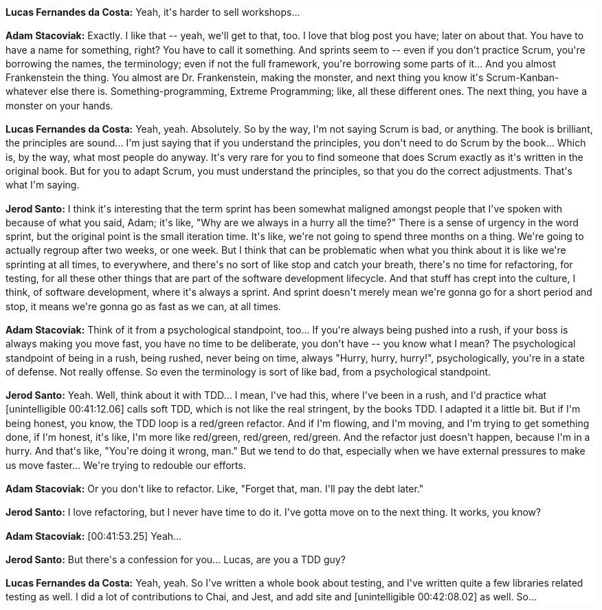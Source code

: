 **Lucas Fernandes da Costa:** Yeah, it's harder to sell workshops...

**Adam Stacoviak:** Exactly. I like that -- yeah, we'll get to that, too. I love that blog post you have; later on about that. You have to have a name for something, right? You have to call it something. And sprints seem to -- even if you don't practice Scrum, you're borrowing the names, the terminology; even if not the full framework, you're borrowing some parts of it... And you almost Frankenstein the thing. You almost are Dr. Frankenstein, making the monster, and next thing you know it's Scrum-Kanban-whatever else there is. Something-programming, Extreme Programming; like, all these different ones. The next thing, you have a monster on your hands.

**Lucas Fernandes da Costa:** Yeah, yeah. Absolutely. So by the way, I'm not saying Scrum is bad, or anything. The book is brilliant, the principles are sound... I'm just saying that if you understand the principles, you don't need to do Scrum by the book... Which is, by the way, what most people do anyway. It's very rare for you to find someone that does Scrum exactly as it's written in the original book. But for you to adapt Scrum, you must understand the principles, so that you do the correct adjustments. That's what I'm saying.

**Jerod Santo:** I think it's interesting that the term sprint has been somewhat maligned amongst people that I've spoken with because of what you said, Adam; it's like, "Why are we always in a hurry all the time?" There is a sense of urgency in the word sprint, but the original point is the small iteration time. It's like, we're not going to spend three months on a thing. We're going to actually regroup after two weeks, or one week. But I think that can be problematic when what you think about it is like we're sprinting at all times, to everywhere, and there's no sort of like stop and catch your breath, there's no time for refactoring, for testing, for all these other things that are part of the software development lifecycle. And that stuff has crept into the culture, I think, of software development, where it's always a sprint. And sprint doesn't merely mean we're gonna go for a short period and stop, it means we're gonna go as fast as we can, at all times.

**Adam Stacoviak:** Think of it from a psychological standpoint, too... If you're always being pushed into a rush, if your boss is always making you move fast, you have no time to be deliberate, you don't have -- you know what I mean? The psychological standpoint of being in a rush, being rushed, never being on time, always "Hurry, hurry, hurry!", psychologically, you're in a state of defense. Not really offense. So even the terminology is sort of like bad, from a psychological standpoint.

**Jerod Santo:** Yeah. Well, think about it with TDD... I mean, I've had this, where I've been in a rush, and I'd practice what \[unintelligible 00:41:12.06\] calls soft TDD, which is not like the real stringent, by the books TDD. I adapted it a little bit. But if I'm being honest, you know, the TDD loop is a red/green refactor. And if I'm flowing, and I'm moving, and I'm trying to get something done, if I'm honest, it's like, I'm more like red/green, red/green, red/green. And the refactor just doesn't happen, because I'm in a hurry. And that's like, "You're doing it wrong, man." But we tend to do that, especially when we have external pressures to make us move faster... We're trying to redouble our efforts.

**Adam Stacoviak:** Or you don't like to refactor. Like, "Forget that, man. I'll pay the debt later."

**Jerod Santo:** I love refactoring, but I never have time to do it. I've gotta move on to the next thing. It works, you know?

**Adam Stacoviak:** \[00:41:53.25\] Yeah...

**Jerod Santo:** But there's a confession for you... Lucas, are you a TDD guy?

**Lucas Fernandes da Costa:** Yeah, yeah. So I've written a whole book about testing, and I've written quite a few libraries related testing as well. I did a lot of contributions to Chai, and Jest, and add site and \[unintelligible 00:42:08.02\] as well. So...
